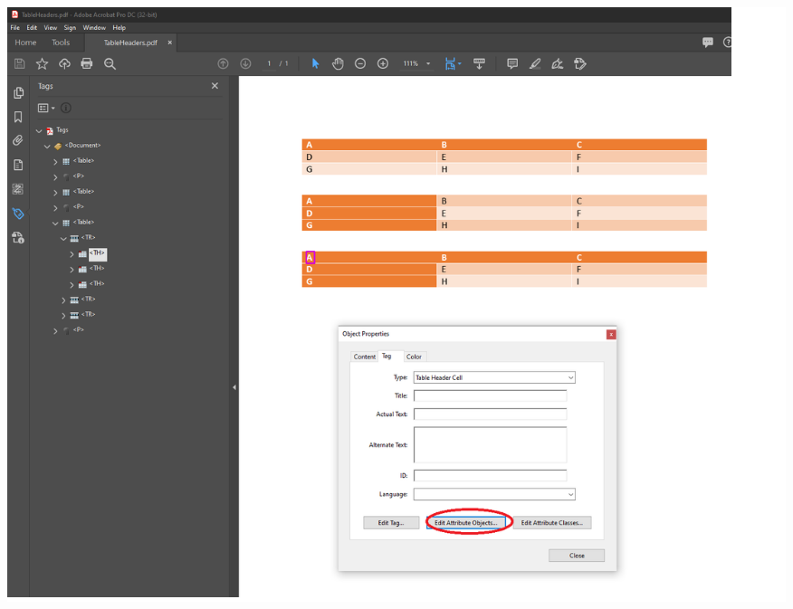   <img src="table-headers-acrobat-scope1.png" alt="table-headers-acrobat-scope1" style="width:800px"/>